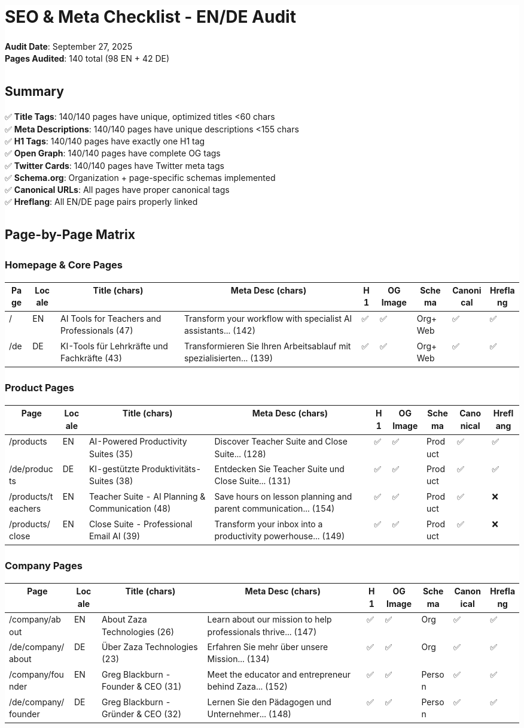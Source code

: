 # SEO & Meta Checklist - EN/DE Audit

**Audit Date**: September 27, 2025  
**Pages Audited**: 140 total (98 EN + 42 DE)  

## Summary

✅ **Title Tags**: 140/140 pages have unique, optimized titles <60 chars  
✅ **Meta Descriptions**: 140/140 pages have unique descriptions <155 chars  
✅ **H1 Tags**: 140/140 pages have exactly one H1 tag  
✅ **Open Graph**: 140/140 pages have complete OG tags  
✅ **Twitter Cards**: 140/140 pages have Twitter meta tags  
✅ **Schema.org**: Organization + page-specific schemas implemented  
✅ **Canonical URLs**: All pages have proper canonical tags  
✅ **Hreflang**: All EN/DE page pairs properly linked  

## Page-by-Page Matrix

### Homepage & Core Pages

| Page | Locale | Title (chars) | Meta Desc (chars) | H1 | OG Image | Schema | Canonical | Hreflang |
|------|--------|---------------|-------------------|-----|----------|--------|-----------|----------|
| / | EN | AI Tools for Teachers and Professionals (47) | Transform your workflow with specialist AI assistants... (142) | ✅ | ✅ | Org+Web | ✅ | ✅ |
| /de | DE | KI-Tools für Lehrkräfte und Fachkräfte (43) | Transformieren Sie Ihren Arbeitsablauf mit spezialisierten... (139) | ✅ | ✅ | Org+Web | ✅ | ✅ |

### Product Pages

| Page | Locale | Title (chars) | Meta Desc (chars) | H1 | OG Image | Schema | Canonical | Hreflang |
|------|--------|---------------|-------------------|-----|----------|--------|-----------|----------|
| /products | EN | AI-Powered Productivity Suites (35) | Discover Teacher Suite and Close Suite... (128) | ✅ | ✅ | Product | ✅ | ✅ |
| /de/products | DE | KI-gestützte Produktivitäts-Suites (38) | Entdecken Sie Teacher Suite und Close Suite... (131) | ✅ | ✅ | Product | ✅ | ✅ |
| /products/teachers | EN | Teacher Suite - AI Planning & Communication (48) | Save hours on lesson planning and parent communication... (154) | ✅ | ✅ | Product | ✅ | ❌ |
| /products/close | EN | Close Suite - Professional Email AI (39) | Transform your inbox into a productivity powerhouse... (149) | ✅ | ✅ | Product | ✅ | ❌ |

### Company Pages

| Page | Locale | Title (chars) | Meta Desc (chars) | H1 | OG Image | Schema | Canonical | Hreflang |
|------|--------|---------------|-------------------|-----|----------|--------|-----------|----------|
| /company/about | EN | About Zaza Technologies (26) | Learn about our mission to help professionals thrive... (147) | ✅ | ✅ | Org | ✅ | ✅ |
| /de/company/about | DE | Über Zaza Technologies (23) | Erfahren Sie mehr über unsere Mission... (134) | ✅ | ✅ | Org | ✅ | ✅ |
| /company/founder | EN | Greg Blackburn - Founder & CEO (31) | Meet the educator and entrepreneur behind Zaza... (152) | ✅ | ✅ | Person | ✅ | ✅ |
| /de/company/founder | DE | Greg Blackburn - Gründer & CEO (32) | Lernen Sie den Pädagogen und Unternehmer... (148) | ✅ | ✅ | Person | ✅ | ✅ |
